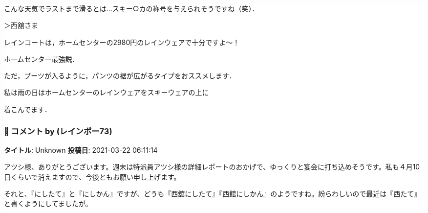 こんな天気でラストまで滑るとは…スキー○カの称号を与えられそうですね（笑）．



＞西舘さま

レインコートは，ホームセンターの2980円のレインウェアで十分ですよ～！

ホームセンター最強説．

ただ，ブーツが入るように，パンツの裾が広がるタイプをおススメします．

私は雨の日はホームセンターのレインウェアをスキーウェアの上に

着こんでます．

### 💬 コメント by (レインボー73)
**タイトル**: Unknown
**投稿日**: 2021-03-22 06:11:14

アツシ様、ありがとうございます。週末は特派員アツシ様の詳細レポートのおかげで、ゆっくりと宴会に打ち込めそうです。私も４月10日くらいで消えますので、今後ともお願い申し上げます。

それと、『にしたて』と『にしかん』ですが、どうも『西舘にしたて』『西館にしかん』のようですね。紛らわしいので最近は『西たて』と書くようにしてましたが。

